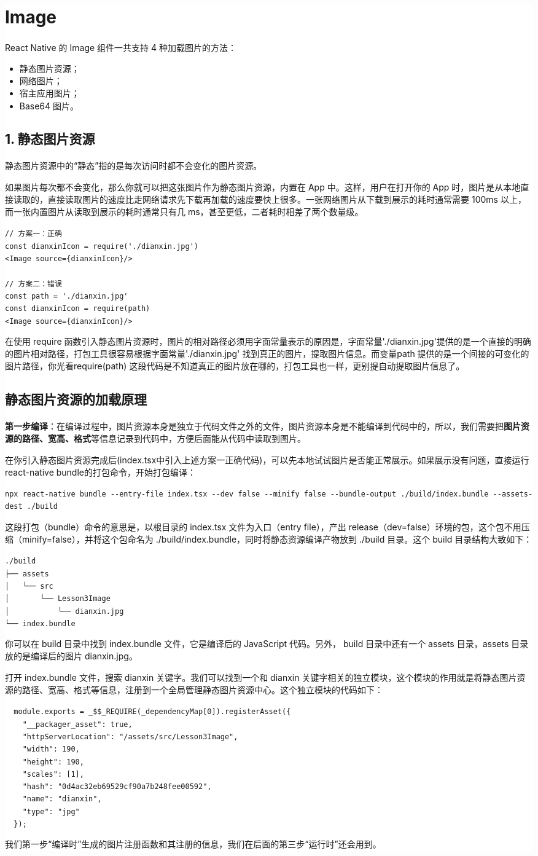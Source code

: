 # Image
React Native 的 Image 组件一共支持 4 种加载图片的方法：
- 静态图片资源；
- 网络图片；
- 宿主应用图片；
- Base64 图片。

## 1. 静态图片资源
静态图片资源中的“静态”指的是每次访问时都不会变化的图片资源。

如果图片每次都不会变化，那么你就可以把这张图片作为静态图片资源，内置在 App 中。这样，用户在打开你的 App 时，图片是从本地直接读取的，直接读取图片的速度比走网络请求先下载再加载的速度要快上很多。一张网络图片从下载到展示的耗时通常需要 100ms 以上，而一张内置图片从读取到展示的耗时通常只有几 ms，甚至更低，二者耗时相差了两个数量级。

```
// 方案一：正确
const dianxinIcon = require('./dianxin.jpg')
<Image source={dianxinIcon}/>

// 方案二：错误
const path = './dianxin.jpg'
const dianxinIcon = require(path)
<Image source={dianxinIcon}/>
```
在使用 require 函数引入静态图片资源时，图片的相对路径必须用字面常量表示的原因是，字面常量'./dianxin.jpg'提供的是一个直接的明确的图片相对路径，打包工具很容易根据字面常量'./dianxin.jpg' 找到真正的图片，提取图片信息。而变量path 提供的是一个间接的可变化的图片路径，你光看require(path) 这段代码是不知道真正的图片放在哪的，打包工具也一样，更别提自动提取图片信息了。

## 静态图片资源的加载原理
**第一步编译**：在编译过程中，图片资源本身是独立于代码文件之外的文件，图片资源本身是不能编译到代码中的，所以，我们需要把**图片资源的路径、宽高、格式**等信息记录到代码中，方便后面能从代码中读取到图片。

在你引入静态图片资源完成后(index.tsx中引入上述方案一正确代码)，可以先本地试试图片是否能正常展示。如果展示没有问题，直接运行react-native bundle的打包命令，开始打包编译：
```
npx react-native bundle --entry-file index.tsx --dev false --minify false --bundle-output ./build/index.bundle --assets-dest ./build
```
这段打包（bundle）命令的意思是，以根目录的 index.tsx 文件为入口（entry file），产出 release（dev=false）环境的包，这个包不用压缩（minify=false），并将这个包命名为 ./build/index.bundle，同时将静态资源编译产物放到 ./build 目录。这个 build 目录结构大致如下：
```
./build
├── assets
│   └── src
│       └── Lesson3Image
│           └── dianxin.jpg
└── index.bundle
```
你可以在 build 目录中找到 index.bundle 文件，它是编译后的 JavaScript 代码。另外， build 目录中还有一个 assets 目录，assets 目录放的是编译后的图片 dianxin.jpg。

打开 index.bundle 文件，搜索 dianxin 关键字。我们可以找到一个和 dianxin 关键字相关的独立模块，这个模块的作用就是将静态图片资源的路径、宽高、格式等信息，注册到一个全局管理静态图片资源中心。这个独立模块的代码如下：
```
  module.exports = _$$_REQUIRE(_dependencyMap[0]).registerAsset({
    "__packager_asset": true,
    "httpServerLocation": "/assets/src/Lesson3Image",
    "width": 190,
    "height": 190,
    "scales": [1],
    "hash": "0d4ac32eb69529cf90a7b248fee00592",
    "name": "dianxin",
    "type": "jpg"
  });
```
我们第一步“编译时”生成的图片注册函数和其注册的信息，我们在后面的第三步“运行时”还会用到。